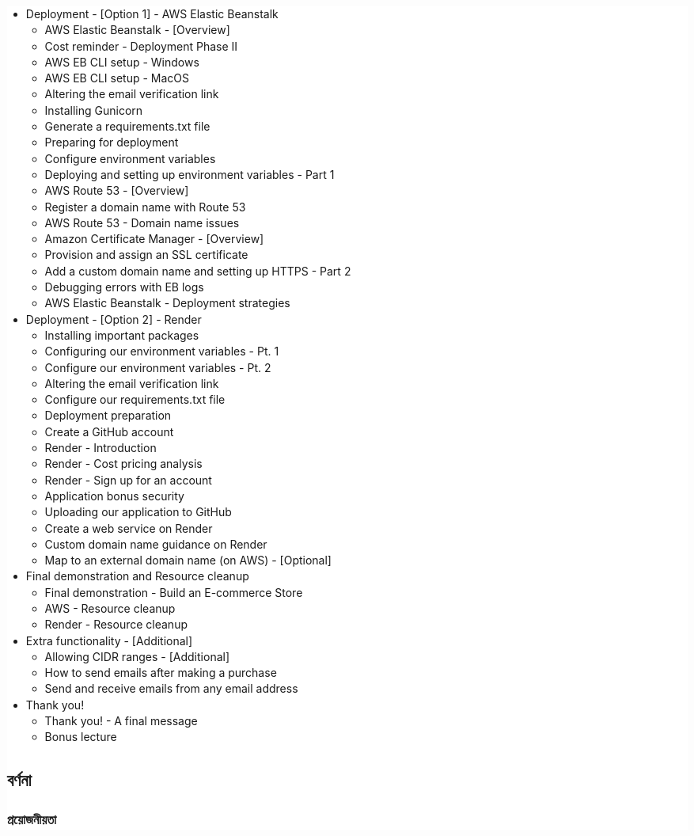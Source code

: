 - Deployment - [Option 1] - AWS Elastic Beanstalk
  - AWS Elastic Beanstalk - [Overview]
  - Cost reminder - Deployment Phase II
  - AWS EB CLI setup - Windows
  - AWS EB CLI setup - MacOS
  - Altering the email verification link
  - Installing Gunicorn
  - Generate a requirements.txt file
  - Preparing for deployment
  - Configure environment variables
  - Deploying and setting up environment variables - Part 1
  - AWS Route 53 - [Overview]
  - Register a domain name with Route 53
  - AWS Route 53 - Domain name issues
  - Amazon Certificate Manager - [Overview]
  - Provision and assign an SSL certificate
  - Add a custom domain name and setting up HTTPS - Part 2
  - Debugging errors with EB logs
  - AWS Elastic Beanstalk - Deployment strategies
- Deployment - [Option 2] - Render
  - Installing important packages
  - Configuring our environment variables - Pt. 1
  - Configure our environment variables - Pt. 2
  - Altering the email verification link
  - Configure our requirements.txt file
  - Deployment preparation
  - Create a GitHub account
  - Render - Introduction
  - Render - Cost pricing analysis
  - Render - Sign up for an account
  - Application bonus security
  - Uploading our application to GitHub
  - Create a web service on Render
  - Custom domain name guidance on Render
  - Map to an external domain name (on AWS) - [Optional]
- Final demonstration and Resource cleanup
  - Final demonstration - Build an E-commerce Store
  - AWS - Resource cleanup
  - Render - Resource cleanup
- Extra functionality - [Additional]
  - Allowing CIDR ranges - [Additional]
  - How to send emails after making a purchase
  - Send and receive emails from any email address
- Thank you!
  - Thank you! - A final message
  - Bonus lecture

## বর্ণনা

### প্রয়োজনীয়তা
